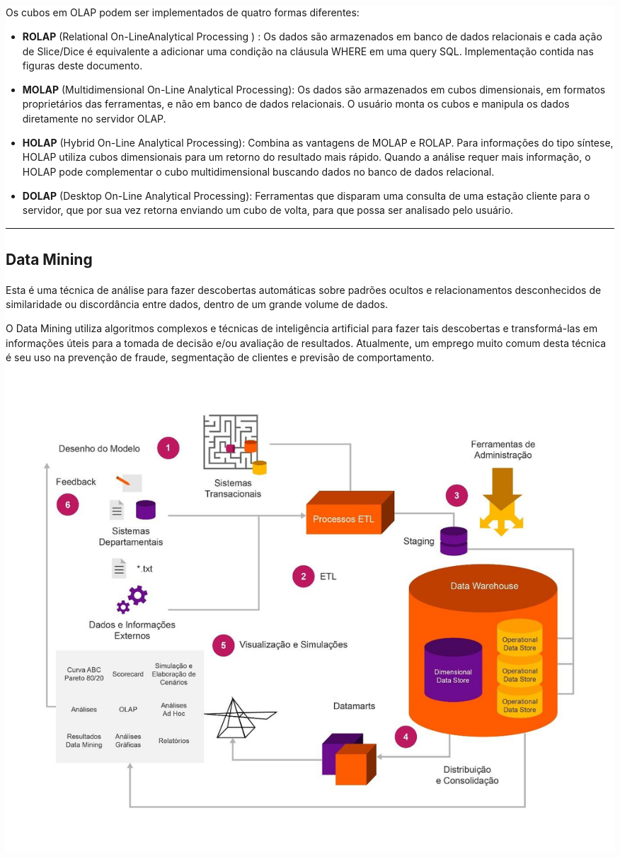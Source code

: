 Os cubos em OLAP podem ser implementados de quatro formas diferentes:
* **ROLAP** (Relational On-LineAnalytical Processing ) : Os dados são armazenados em banco de dados relacionais e cada ação de Slice/Dice é equivalente a adicionar uma condição na cláusula WHERE em uma query SQL. Implementação contida nas figuras deste documento.

* **MOLAP** (Multidimensional On-Line Analytical Processing): Os dados são armazenados em cubos dimensionais, em formatos proprietários das ferramentas, e não em banco de dados relacionais. O usuário monta os cubos e manipula os dados diretamente no servidor OLAP.

* **HOLAP** (Hybrid On-Line Analytical Processing): Combina as vantagens de MOLAP e ROLAP. Para informações do tipo síntese, HOLAP utiliza cubos dimensionais para um retorno do resultado mais rápido. Quando a análise requer mais informação, o HOLAP pode complementar o cubo multidimensional buscando dados no banco de dados relacional.

* **DOLAP** (Desktop On-Line Analytical Processing): Ferramentas que disparam uma consulta de uma estação cliente para o servidor, que por sua vez retorna enviando um cubo de volta, para que possa ser analisado pelo usuário.

---

## Data Mining

Esta é uma técnica de análise para fazer descobertas automáticas sobre padrões ocultos e relacionamentos desconhecidos de similaridade ou discordância entre dados, dentro de um grande volume de dados.

O Data Mining utiliza algoritmos complexos e técnicas de inteligência artificial para fazer tais descobertas e transformá-las em informações úteis para a tomada de decisão e/ou avaliação de resultados. Atualmente, um emprego muito comum desta técnica é seu uso na prevenção de fraude, segmentação de clientes e previsão de comportamento.

!["Visão geral do BI"](/images/visaoGeralBI.png)